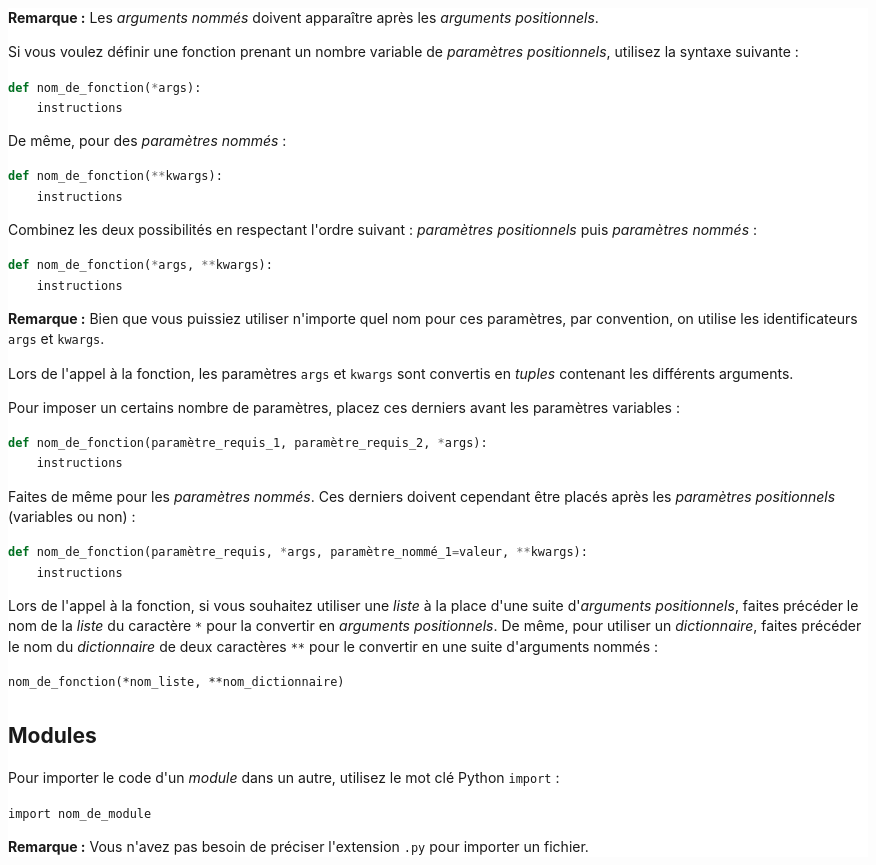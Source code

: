 **Remarque :** Les *arguments nommés* doivent apparaître après les *arguments positionnels*.

Si vous voulez définir une fonction prenant un nombre variable de *paramètres positionnels*, utilisez la syntaxe suivante :

```python
def nom_de_fonction(*args):
    instructions
```

De même, pour des *paramètres nommés* :

```python
def nom_de_fonction(**kwargs):
    instructions
```

Combinez les deux possibilités en respectant l'ordre suivant : *paramètres positionnels* puis *paramètres nommés* :

```python
def nom_de_fonction(*args, **kwargs):
    instructions
```

**Remarque :** Bien que vous puissiez utiliser n'importe quel nom pour ces paramètres, par convention, on utilise les identificateurs `args` et `kwargs`.

Lors de l'appel à la fonction, les paramètres `args` et `kwargs` sont convertis en *tuples* contenant les différents arguments.

Pour imposer un certains nombre de paramètres, placez ces derniers avant les paramètres variables :

```python
def nom_de_fonction(paramètre_requis_1, paramètre_requis_2, *args):
    instructions
```

Faites de même pour les *paramètres nommés*. Ces derniers doivent cependant être placés après les *paramètres positionnels* (variables ou non) :

```python
def nom_de_fonction(paramètre_requis, *args, paramètre_nommé_1=valeur, **kwargs):
    instructions
```

Lors de l'appel à la fonction, si vous souhaitez utiliser une *liste* à la place d'une suite d'*arguments positionnels*, faites précéder le nom de la *liste* du caractère `*` pour la convertir en *arguments positionnels*. De même, pour utiliser un *dictionnaire*, faites précéder le nom du *dictionnaire* de deux caractères `**` pour le convertir en une suite d'arguments nommés :

`nom_de_fonction(*nom_liste, **nom_dictionnaire)`

## Modules

Pour importer le code d'un *module* dans un autre, utilisez le mot clé Python `import` :

`import nom_de_module`

**Remarque :** Vous n'avez pas besoin de préciser l'extension `.py` pour importer un fichier.
